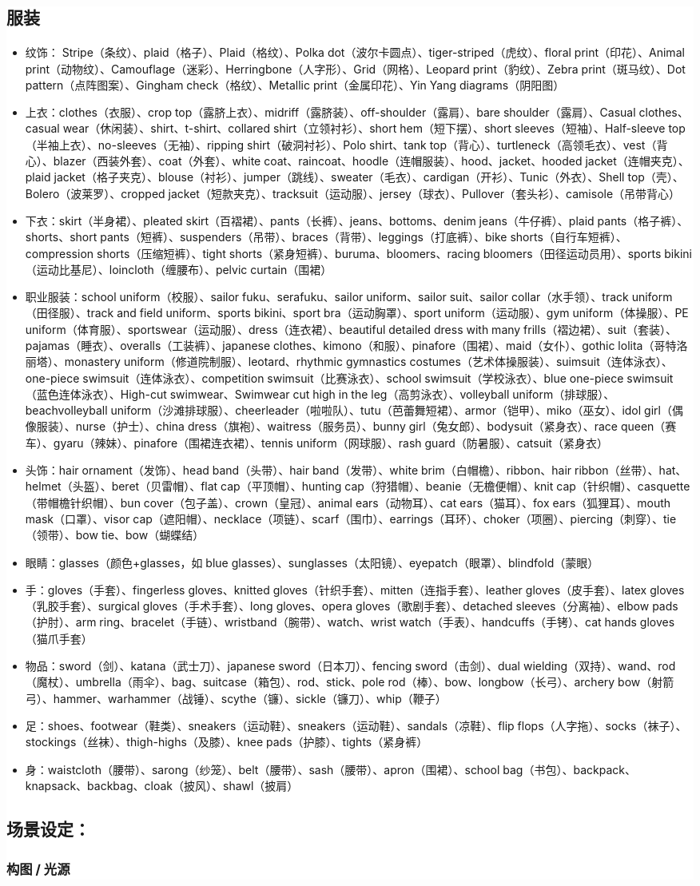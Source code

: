 ## **服装**


- 纹饰： Stripe（条纹）、plaid（格子）、Plaid（格纹）、Polka dot（波尔卡圆点）、tiger-striped（虎纹）、floral print（印花）、Animal print（动物纹）、Camouflage（迷彩）、Herringbone（人字形）、Grid（网格）、Leopard print（豹纹）、Zebra print（斑马纹）、Dot pattern（点阵图案）、Gingham check（格纹）、Metallic print（金属印花）、Yin Yang diagrams（阴阳图）

- 上衣：clothes（衣服）、crop top（露脐上衣）、midriff（露脐装）、off-shoulder（露肩）、bare shoulder（露肩）、Casual clothes、casual wear（休闲装）、shirt、t-shirt、collared shirt（立领衬衫）、short hem（短下摆）、short sleeves（短袖）、Half-sleeve top（半袖上衣）、no-sleeves（无袖）、ripping shirt（破洞衬衫）、Polo shirt、tank top（背心）、turtleneck（高领毛衣）、vest（背心）、blazer（西装外套）、coat（外套）、white coat、raincoat、hoodle（连帽服装）、hood、jacket、hooded jacket（连帽夹克）、plaid jacket（格子夹克）、blouse（衬衫）、jumper（跳线）、sweater（毛衣）、cardigan（开衫）、Tunic（外衣）、Shell top（壳）、Bolero（波莱罗）、cropped jacket（短款夹克）、tracksuit（运动服）、jersey（球衣）、Pullover（套头衫）、camisole（吊带背心）

- 下衣：skirt（半身裙）、pleated skirt（百褶裙）、pants（长裤）、jeans、bottoms、denim jeans（牛仔裤）、plaid pants（格子裤）、shorts、short pants（短裤）、suspenders（吊带）、braces（背带）、leggings（打底裤）、bike shorts（自行车短裤）、compression shorts（压缩短裤）、tight shorts（紧身短裤）、buruma、bloomers、racing bloomers（田径运动员用）、sports bikini（运动比基尼）、loincloth（缠腰布）、pelvic curtain（围裙）

- 职业服装：school uniform（校服）、sailor fuku、serafuku、sailor uniform、sailor suit、sailor collar（水手领）、track uniform（田径服）、track and field uniform、sports bikini、sport bra（运动胸罩）、sport uniform（运动服）、gym uniform（体操服）、PE uniform（体育服）、sportswear（运动服）、dress（连衣裙）、beautiful detailed dress with many frills（褶边裙）、suit（套装）、pajamas（睡衣）、overalls（工装裤）、japanese clothes、kimono（和服）、pinafore（围裙）、maid（女仆）、gothic lolita（哥特洛丽塔）、monastery uniform（修道院制服）、leotard、rhythmic gymnastics costumes（艺术体操服装）、suimsuit（连体泳衣）、one-piece swimsuit（连体泳衣）、competition swimsuit（比赛泳衣）、school swimsuit（学校泳衣）、blue one-piece swimsuit（蓝色连体泳衣）、High-cut swimwear、Swimwear cut high in the leg（高剪泳衣）、volleyball uniform（排球服）、beachvolleyball uniform（沙滩排球服）、cheerleader（啦啦队）、tutu（芭蕾舞短裙）、armor（铠甲）、miko（巫女）、idol girl（偶像服装）、nurse（护士）、china dress（旗袍）、waitress（服务员）、bunny girl（兔女郎）、bodysuit（紧身衣）、race queen（赛车）、gyaru（辣妹）、pinafore（围裙连衣裙）、tennis uniform（网球服）、rash guard（防暑服）、catsuit（紧身衣）

- 头饰：hair ornament（发饰）、head band（头带）、hair band（发带）、white brim（白帽檐）、ribbon、hair ribbon（丝带）、hat、helmet（头盔）、beret（贝雷帽）、flat cap（平顶帽）、hunting cap（狩猎帽）、beanie（无檐便帽）、knit cap（针织帽）、casquette（带帽檐针织帽）、bun cover（包子盖）、crown（皇冠）、animal ears（动物耳）、cat ears（猫耳）、fox ears（狐狸耳）、mouth mask（口罩）、visor cap（遮阳帽）、necklace（项链）、scarf（围巾）、earrings（耳环）、choker（项圈）、piercing（刺穿）、tie（领带）、bow tie、bow（蝴蝶结）

- 眼睛：glasses（颜色+glasses，如 blue glasses）、sunglasses（太阳镜）、eyepatch（眼罩）、blindfold（蒙眼）

- 手：gloves（手套）、fingerless gloves、knitted gloves（针织手套）、mitten（连指手套）、leather gloves（皮手套）、latex gloves（乳胶手套）、surgical gloves（手术手套）、long gloves、opera gloves（歌剧手套）、detached sleeves（分离袖）、elbow pads（护肘）、arm ring、bracelet（手链）、wristband（腕带）、watch、wrist watch（手表）、handcuffs（手铐）、cat hands gloves（猫爪手套）

- 物品：sword（剑）、katana（武士刀）、japanese sword（日本刀）、fencing sword（击剑）、dual wielding（双持）、wand、rod（魔杖）、umbrella（雨伞）、bag、suitcase（箱包）、rod、stick、pole rod（棒）、bow、longbow（长弓）、archery bow（射箭弓）、hammer、warhammer（战锤）、scythe（镰）、sickle（镰刀）、whip（鞭子）

- 足：shoes、footwear（鞋类）、sneakers（运动鞋）、sneakers（运动鞋）、sandals（凉鞋）、flip flops（人字拖）、socks（袜子）、stockings（丝袜）、thigh-highs（及膝）、knee pads（护膝）、tights（紧身裤）
- 身：waistcloth（腰带）、sarong（纱笼）、belt（腰带）、sash（腰带）、apron（围裙）、school bag（书包）、backpack、knapsack、backbag、cloak（披风）、shawl（披肩）

## 场景设定：

### 构图 / 光源
